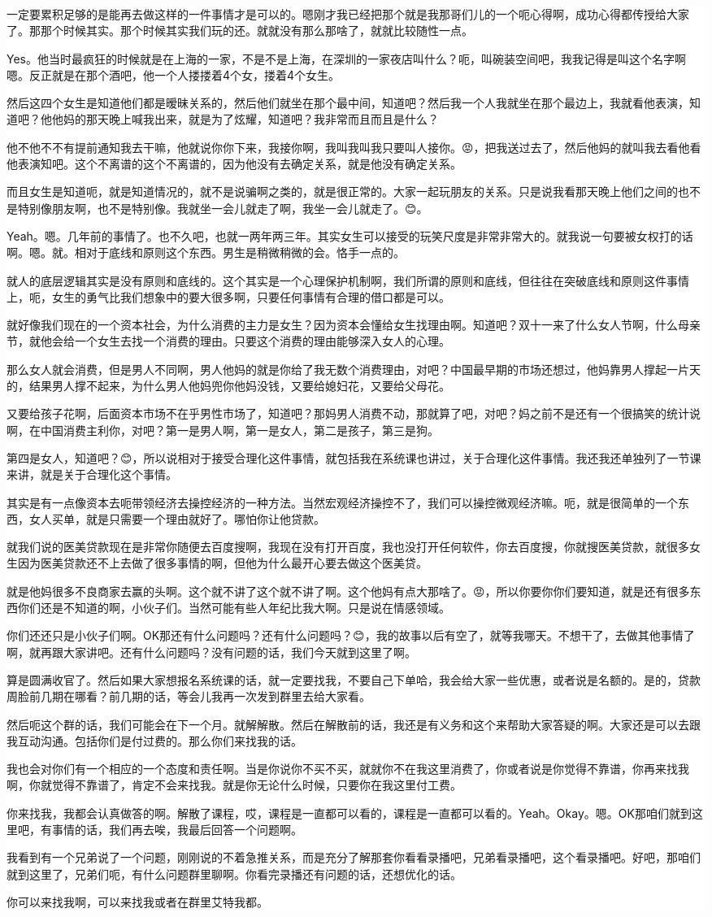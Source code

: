 一定要累积足够的是能再去做这样的一件事情才是可以的。嗯刚才我已经把那个就是我那哥们儿的一个呃心得啊，成功心得都传授给大家了。那那个时候其实。那个时候其实我们玩的还。就就没有那么那啥了，就就比较随性一点。

Yes。他当时最疯狂的时候就是在上海的一家，不是不是上海，在深圳的一家夜店叫什么？呃，叫碗装空间吧，我我记得是叫这个名字啊嗯。反正就是在那个酒吧，他一个人搂搂着4个女，搂着4个女生。

然后这四个女生是知道他们都是暧昧关系的，然后他们就坐在那个最中间，知道吧？然后我一个人我就坐在那个最边上，我就看他表演，知道吧？他他妈的那天晚上喊我出来，就是为了炫耀，知道吧？我非常而且而且是什么？

他不他不不有提前通知我去干嘛，他就说你你下来，我接你啊，我叫我叫我只要叫人接你。😡，把我送过去了，然后他妈的就叫我去看他看他表演知吧。这个不离谱的这个不离谱的，因为他没有去确定关系，就是他没有确定关系。

而且女生是知道呃，就是知道情况的，就不是说骗啊之类的，就是很正常的。大家一起玩朋友的关系。只是说我看那天晚上他们之间的也不是特别像朋友啊，也不是特别像。我就坐一会儿就走了啊，我坐一会儿就走了。😊。

Yeah。嗯。几年前的事情了。也不久吧，也就一两年两三年。其实女生可以接受的玩笑尺度是非常非常大的。就我说一句要被女权打的话啊。嗯。就。相对于底线和原则这个东西。男生是稍微稍微的会。恪手一点的。

就人的底层逻辑其实是没有原则和底线的。这个其实是一个心理保护机制啊，我们所谓的原则和底线，但往往在突破底线和原则这件事情上，呃，女生的勇气比我们想象中的要大很多啊，只要任何事情有合理的借口都是可以。

就好像我们现在的一个资本社会，为什么消费的主力是女生？因为资本会懂给女生找理由啊。知道吧？双十一来了什么女人节啊，什么母亲节，就他会给一个女生去找一个消费的理由。只要这个消费的理由能够深入女人的心理。

那么女人就会消费，但是男人不同啊，男人他妈的就是你给了我无数个消费理由，对吧？中国最早期的市场还想过，他妈靠男人撑起一片天的，结果男人撑不起来，为什么男人他妈兜你他妈没钱，又要给媳妇花，又要给父母花。

又要给孩子花啊，后面资本市场不在乎男性市场了，知道吧？那妈男人消费不动，那就算了吧，对吧？妈之前不是还有一个很搞笑的统计说啊，在中国消费主利你，对吧？第一是男人啊，第一是女人，第二是孩子，第三是狗。

第四是女人，知道吧？😊，所以说相对于接受合理化这件事情，就包括我在系统课也讲过，关于合理化这件事情。我还我还单独列了一节课来讲，就是关于合理化这个事情。

其实是有一点像资本去呃带领经济去操控经济的一种方法。当然宏观经济操控不了，我们可以操控微观经济嘛。呃，就是很简单的一个东西，女人买单，就是只需要一个理由就好了。哪怕你让他贷款。

就我们说的医美贷款现在是非常你随便去百度搜啊，我现在没有打开百度，我也没打开任何软件，你去百度搜，你就搜医美贷款，就很多女生因为医美贷款还不上去做了很多事情的啊，但他为什么最开心要去做这个医美贷。

就是他妈很多不良商家去赢的头啊。这个就不讲了这个就不讲了啊。这个他妈有点大那啥了。😡，所以你要你你们要知道，就是还有很多东西你们还是不知道的啊，小伙子们。当然可能有些人年纪比我大啊。只是说在情感领域。

你们还还只是小伙子们啊。OK那还有什么问题吗？还有什么问题吗？😊，我的故事以后有空了，就等我哪天。不想干了，去做其他事情了啊，就再跟大家讲吧。还有什么问题吗？没有问题的话，我们今天就到这里了啊。

算是圆满收官了。然后如果大家想报名系统课的话，就一定要找我，不要自己下单哈，我会给大家一些优惠，或者说是名额的。是的，贷款周脸前几期在哪看？前几期的话，等会儿我再一次发到群里去给大家看。

然后呃这个群的话，我们可能会在下一个月。就解解散。然后在解散前的话，我还是有义务和这个来帮助大家答疑的啊。大家还是可以去跟我互动沟通。包括你们是付过费的。那么你们来找我的话。

我也会对你们有一个相应的一个态度和责任啊。当是你说你不买不买，就就你不在我这里消费了，你或者说是你觉得不靠谱，你再来找我啊，你就觉得不靠谱了，肯定不会来找我。就是你无论什么时候，只要你在我这里付工费。

你来找我，我都会认真做答的啊。解散了课程，哎，课程是一直都可以看的，课程是一直都可以看的。Yeah。Okay。嗯。OK那咱们就到这里吧，有事情的话，我们再去唉，我最后回答一个问题啊。

我看到有一个兄弟说了一个问题，刚刚说的不着急推关系，而是充分了解那套你看看录播吧，兄弟看录播吧，这个看录播吧。好吧，那咱们就到这里了，兄弟们呃，有什么问题群里聊啊。你看完录播还有问题的话，还想优化的话。

你可以来找我啊，可以来找我或者在群里艾特我都。